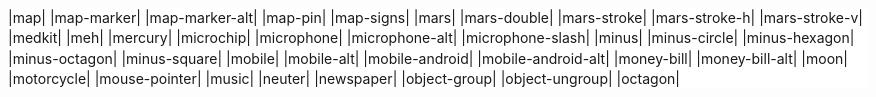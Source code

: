 |map|
|map-marker|
|map-marker-alt|
|map-pin|
|map-signs|
|mars|
|mars-double|
|mars-stroke|
|mars-stroke-h|
|mars-stroke-v|
|medkit|
|meh|
|mercury|
|microchip|
|microphone|
|microphone-alt|
|microphone-slash|
|minus|
|minus-circle|
|minus-hexagon|
|minus-octagon|
|minus-square|
|mobile|
|mobile-alt|
|mobile-android|
|mobile-android-alt|
|money-bill|
|money-bill-alt|
|moon|
|motorcycle|
|mouse-pointer|
|music|
|neuter|
|newspaper|
|object-group|
|object-ungroup|
|octagon|